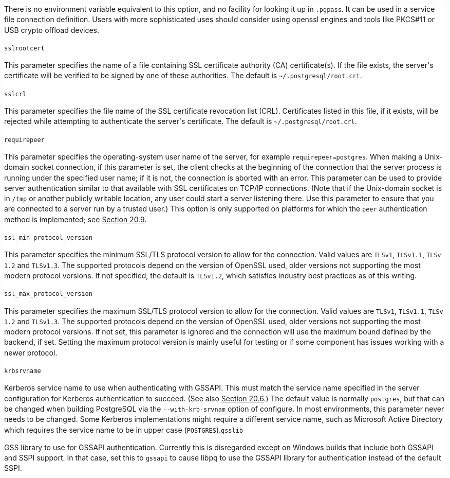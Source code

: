 There is no environment variable equivalent to this option, and no facility for looking it up in `.pgpass`. It can be used in a service file connection definition. Users with more sophisticated uses should consider using openssl engines and tools like PKCS\#11 or USB crypto offload devices.

`sslrootcert`

This parameter specifies the name of a file containing SSL certificate authority \(CA\) certificate\(s\). If the file exists, the server's certificate will be verified to be signed by one of these authorities. The default is `~/.postgresql/root.crt`.

`sslcrl`

This parameter specifies the file name of the SSL certificate revocation list \(CRL\). Certificates listed in this file, if it exists, will be rejected while attempting to authenticate the server's certificate. The default is `~/.postgresql/root.crl`.

`requirepeer`

This parameter specifies the operating-system user name of the server, for example `requirepeer=postgres`. When making a Unix-domain socket connection, if this parameter is set, the client checks at the beginning of the connection that the server process is running under the specified user name; if it is not, the connection is aborted with an error. This parameter can be used to provide server authentication similar to that available with SSL certificates on TCP/IP connections. \(Note that if the Unix-domain socket is in `/tmp` or another publicly writable location, any user could start a server listening there. Use this parameter to ensure that you are connected to a server run by a trusted user.\) This option is only supported on platforms for which the `peer` authentication method is implemented; see [Section 20.9](https://www.postgresql.org/docs/13/auth-peer.html).

`ssl_min_protocol_version`

This parameter specifies the minimum SSL/TLS protocol version to allow for the connection. Valid values are `TLSv1`, `TLSv1.1`, `TLSv1.2` and `TLSv1.3`. The supported protocols depend on the version of OpenSSL used, older versions not supporting the most modern protocol versions. If not specified, the default is `TLSv1.2`, which satisfies industry best practices as of this writing.

`ssl_max_protocol_version`

This parameter specifies the maximum SSL/TLS protocol version to allow for the connection. Valid values are `TLSv1`, `TLSv1.1`, `TLSv1.2` and `TLSv1.3`. The supported protocols depend on the version of OpenSSL used, older versions not supporting the most modern protocol versions. If not set, this parameter is ignored and the connection will use the maximum bound defined by the backend, if set. Setting the maximum protocol version is mainly useful for testing or if some component has issues working with a newer protocol.

`krbsrvname`

Kerberos service name to use when authenticating with GSSAPI. This must match the service name specified in the server configuration for Kerberos authentication to succeed. \(See also [Section 20.6](https://www.postgresql.org/docs/13/gssapi-auth.html).\) The default value is normally `postgres`, but that can be changed when building PostgreSQL via the `--with-krb-srvnam` option of configure. In most environments, this parameter never needs to be changed. Some Kerberos implementations might require a different service name, such as Microsoft Active Directory which requires the service name to be in upper case \(`POSTGRES`\).`gsslib`

GSS library to use for GSSAPI authentication. Currently this is disregarded except on Windows builds that include both GSSAPI and SSPI support. In that case, set this to `gssapi` to cause libpq to use the GSSAPI library for authentication instead of the default SSPI.

